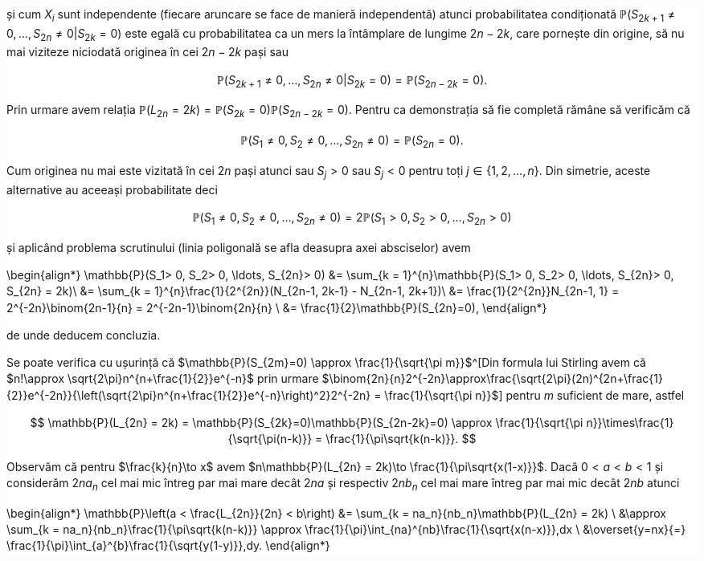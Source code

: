 și cum $X_i$ sunt independente (fiecare aruncare se face de manieră independentă) atunci probabilitatea condiționată $\mathbb{P}(S_{2k+1}\neq 0, \ldots, S_{2n}\neq 0|S_{2k} = 0)$ este egală cu probabilitatea ca un mers la întâmplare de lungime $2n-2k$, care pornește din origine, să nu mai viziteze niciodată originea în cei $2n-2k$ pași sau 

$$
  \mathbb{P}(S_{2k+1}\neq 0, \ldots, S_{2n}\neq 0|S_{2k} = 0) = \mathbb{P}(S_{2n-2k}=0).
$$

Prin urmare avem relația $\mathbb{P}(L_{2n} = 2k) = \mathbb{P}(S_{2k}=0)\mathbb{P}(S_{2n-2k}=0)$. Pentru ca demonstrația să fie completă rămâne să verificăm că 

$$
  \mathbb{P}(S_1\neq 0, S_2\neq 0, \ldots, S_{2n}\neq 0) = \mathbb{P}(S_{2n}=0).
$$

Cum originea nu mai este vizitată în cei $2n$ pași atunci sau $S_j>0$ sau $S_j<0$ pentru toți $j\in\{1,2,\ldots,n\}$. Din simetrie, aceste alternative au aceeași probabilitate deci 

$$
  \mathbb{P}(S_1\neq 0, S_2\neq 0, \ldots, S_{2n}\neq 0) = 2 \mathbb{P}(S_1> 0, S_2> 0, \ldots, S_{2n}> 0)
$$

și aplicând problema scrutinului (linia poligonală se afla deasupra axei absciselor) avem 

\begin{align*}
  \mathbb{P}(S_1> 0, S_2> 0, \ldots, S_{2n}> 0) &= \sum_{k = 1}^{n}\mathbb{P}(S_1> 0, S_2> 0, \ldots, S_{2n}> 0, S_{2n} = 2k)\\
          &= \sum_{k = 1}^{n}\frac{1}{2^{2n}}(N_{2n-1, 2k-1} - N_{2n-1, 2k+1})\\
          &= \frac{1}{2^{2n}}N_{2n-1, 1} = 2^{-2n}\binom{2n-1}{n} = 2^{-2n-1}\binom{2n}{n} \\
          &= \frac{1}{2}\mathbb{P}(S_{2n}=0),
\end{align*}

de unde deducem concluzia. 

Se poate verifica cu ușurință că $\mathbb{P}(S_{2m}=0) \approx \frac{1}{\sqrt{\pi m}}$^[Din formula lui Stirling avem că $n!\approx \sqrt{2\pi}n^{n+\frac{1}{2}}e^{-n}$ prin urmare $\binom{2n}{n}2^{-2n}\approx\frac{\sqrt{2\pi}(2n)^{2n+\frac{1}{2}}e^{-2n}}{\left(\sqrt{2\pi}n^{n+\frac{1}{2}}e^{-n}\right)^2}2^{-2n} = \frac{1}{\sqrt{\pi n}}$] pentru $m$ suficient de mare, astfel 

$$
 \mathbb{P}(L_{2n} = 2k) = \mathbb{P}(S_{2k}=0)\mathbb{P}(S_{2n-2k}=0) \approx \frac{1}{\sqrt{\pi n}}\times\frac{1}{\sqrt{\pi(n-k)}} = \frac{1}{\pi\sqrt{k(n-k)}}.
$$

Observăm că pentru $\frac{k}{n}\to x$ avem $n\mathbb{P}(L_{2n} = 2k)\to \frac{1}{\pi\sqrt{x(1-x)}}$. Dacă $0<a<b<1$ și considerăm $2na_n$ cel mai mic întreg par mai mare decât $2na$ și respectiv $2nb_n$ cel mai mare întreg par mai mic decât $2nb$ atunci

\begin{align*}
  \mathbb{P}\left(a < \frac{L_{2n}}{2n} < b\right) &= \sum_{k = na_n}{nb_n}\mathbb{P}(L_{2n} = 2k) \\
                  &\approx \sum_{k = na_n}{nb_n}\frac{1}{\pi\sqrt{k(n-k)}} \approx \frac{1}{\pi}\int_{na}^{nb}\frac{1}{\sqrt{x(n-x)}}\,dx \\
                  &\overset{y=nx}{=} \frac{1}{\pi}\int_{a}^{b}\frac{1}{\sqrt{y(1-y)}}\,dy.
\end{align*}
